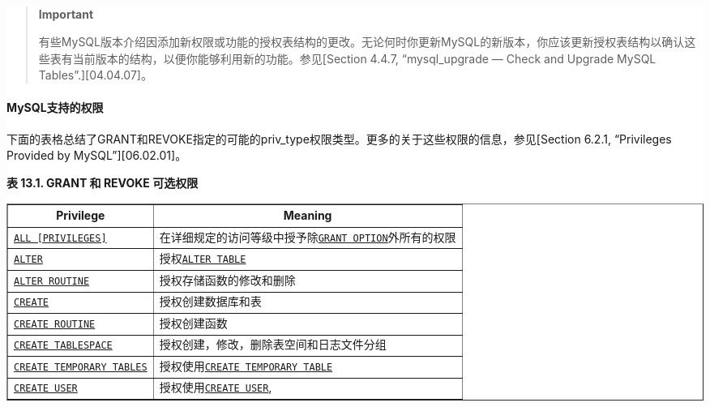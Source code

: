 >**Important**
>
>有些MySQL版本介绍因添加新权限或功能的授权表结构的更改。无论何时你更新MySQL的新版本，你应该更新授权表结构以确认这些表有当前版本的结构，以便你能够利用新的功能。参见[Section 4.4.7, “mysql_upgrade — Check and Upgrade MySQL Tables”.][04.04.07]。




#### MySQL支持的权限
下面的表格总结了GRANT和REVOKE指定的可能的priv_type权限类型。更多的关于这些权限的信息，参见[Section 6.2.1, “Privileges Provided by MySQL”][06.02.01]。

**表 13.1. GRANT 和 REVOKE 可选权限**

<table summary="Permissible Privileges for GRANT and REVOKE" border="1"><colgroup><col><col></colgroup>
<thead>
<tr>
          <th scope="col">Privilege</th>
          <th scope="col">Meaning</th>
</tr>
</thead><tbody>

<tr>
    <td scope="row"><a class="link" href="privileges-provided.html#priv_all"><code class="literal">ALL [PRIVILEGES]</code></a></td>
    <td>在详细规定的访问等级中授予除<a class="link" href="privileges-provided.html#priv_grant-option"><code class="literal">GRANT OPTION</code></a>外所有的权限</td>
</tr>
<tr>
    <td scope="row"><a class="link" href="privileges-provided.html#priv_alter"><code class="literal">ALTER</code></a></td>
    <td>授权<a class="link" href="alter-table.html" title="13.1.7.&nbsp;ALTER TABLE Syntax"><code class="literal">ALTER TABLE</code></a></td>
</tr>
<tr>
    <td scope="row"><a class="link" href="privileges-provided.html#priv_alter-routine"><code class="literal">ALTER ROUTINE</code></a></td>
    <td>授权存储函数的修改和删除</td>
</tr>
<tr>
    <td scope="row"><a class="link" href="privileges-provided.html#priv_create"><code class="literal">CREATE</code></a></td>
    <td>授权创建数据库和表</td>
</tr>
<tr>
    <td scope="row"><a class="link" href="privileges-provided.html#priv_create-routine"><code class="literal">CREATE ROUTINE</code></a></td>
    <td>授权创建函数</td>
</tr>
<tr>
    <td scope="row"><a class="link" href="privileges-provided.html#priv_create-tablespace"><code class="literal">CREATE TABLESPACE</code></a></td>
    <td>授权创建，修改，删除表空间和日志文件分组</td>
</tr>
<tr>
    <td scope="row"><a class="link" href="privileges-provided.html#priv_create-temporary-tables"><code class="literal">CREATE TEMPORARY TABLES</code></a></td>
    <td>授权使用<a class="link" href="create-table.html" title="13.1.17.&nbsp;CREATE TABLE Syntax"><code class="literal">CREATE TEMPORARY TABLE</code></a></td>
</tr>
<tr>
    <td scope="row"><a class="link" href="privileges-provided.html#priv_create-user"><code class="literal">CREATE USER</code></a></td>
    <td>授权使用<a class="link" href="create-user.html" title="13.7.1.2.&nbsp;CREATE USER Syntax"><code class="literal">CREATE USER</code></a>,